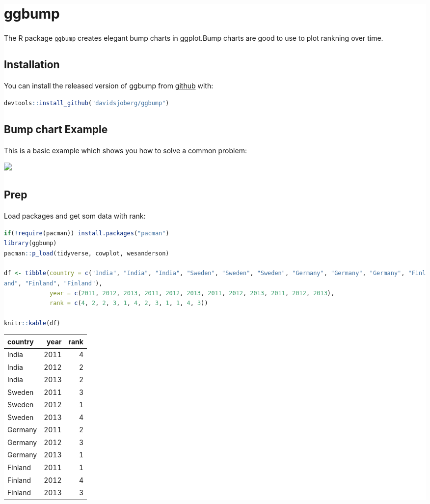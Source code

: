 


# ggbump





The R package `ggbump` creates elegant bump charts in ggplot.Bump charts
are good to use to plot rankning over time.

## Installation

You can install the released version of ggbump from
[github](https://github.com/davidsjoberg/ggbump) with:

``` r
devtools::install_github("davidsjoberg/ggbump")
```

## Bump chart Example

This is a basic example which shows you how to solve a common problem:

<img src="man/figures/README-main_plot-1.png" width="100%" />

## Prep

Load packages and get som data with rank:

``` r
if(!require(pacman)) install.packages("pacman")
library(ggbump)
pacman::p_load(tidyverse, cowplot, wesanderson)

df <- tibble(country = c("India", "India", "India", "Sweden", "Sweden", "Sweden", "Germany", "Germany", "Germany", "Finland", "Finland", "Finland"),
             year = c(2011, 2012, 2013, 2011, 2012, 2013, 2011, 2012, 2013, 2011, 2012, 2013),
             rank = c(4, 2, 2, 3, 1, 4, 2, 3, 1, 1, 4, 3))

knitr::kable(df)
```

| country | year | rank |
| :------ | ---: | ---: |
| India   | 2011 |    4 |
| India   | 2012 |    2 |
| India   | 2013 |    2 |
| Sweden  | 2011 |    3 |
| Sweden  | 2012 |    1 |
| Sweden  | 2013 |    4 |
| Germany | 2011 |    2 |
| Germany | 2012 |    3 |
| Germany | 2013 |    1 |
| Finland | 2011 |    1 |
| Finland | 2012 |    4 |
| Finland | 2013 |    3 |
